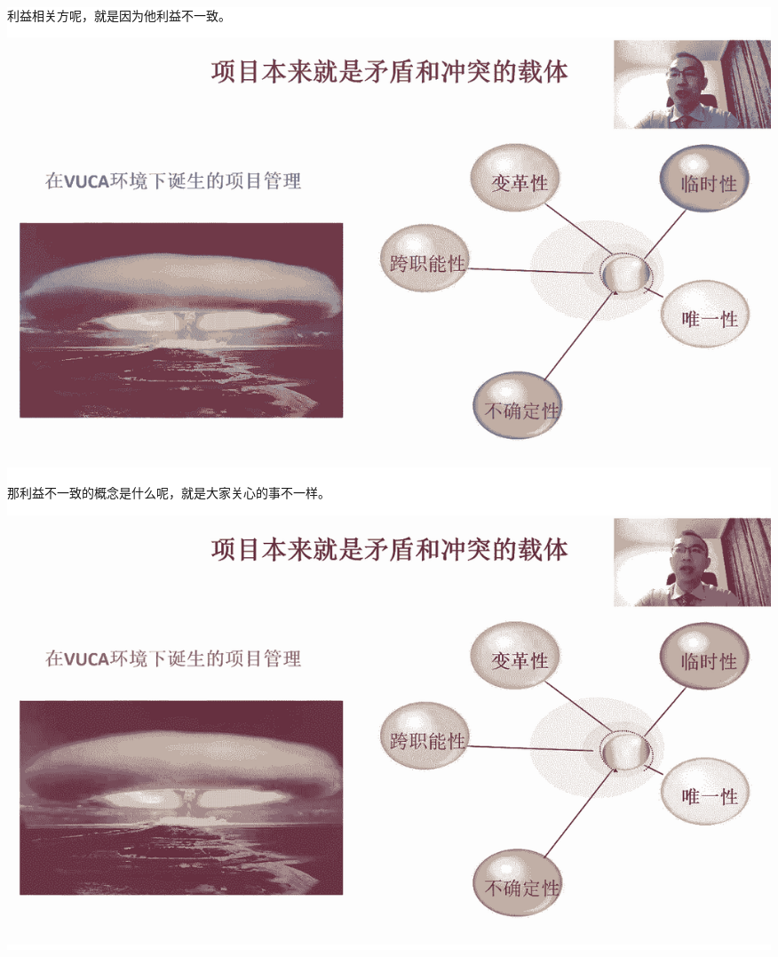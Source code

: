 利益相关方呢，就是因为他利益不一致。

![](img/f81fefa790c205a90e88e1c57999266a_264.png)

那利益不一致的概念是什么呢，就是大家关心的事不一样。

![](img/f81fefa790c205a90e88e1c57999266a_266.png)
